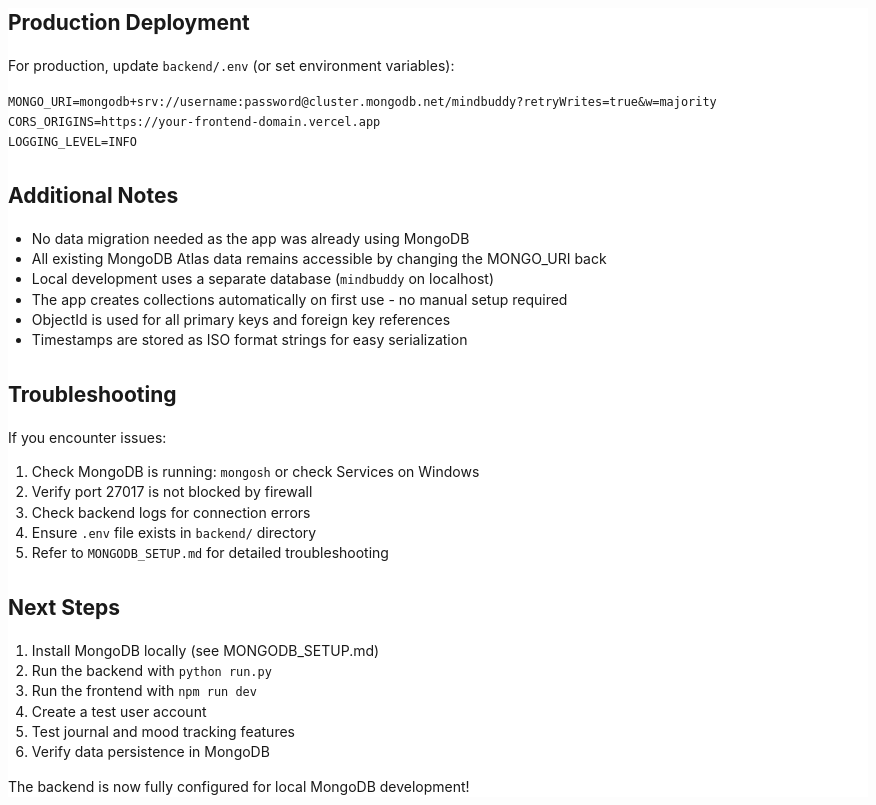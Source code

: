 ## Production Deployment

For production, update `backend/.env` (or set environment variables):
```env
MONGO_URI=mongodb+srv://username:password@cluster.mongodb.net/mindbuddy?retryWrites=true&w=majority
CORS_ORIGINS=https://your-frontend-domain.vercel.app
LOGGING_LEVEL=INFO
```

## Additional Notes

- No data migration needed as the app was already using MongoDB
- All existing MongoDB Atlas data remains accessible by changing the MONGO_URI back
- Local development uses a separate database (`mindbuddy` on localhost)
- The app creates collections automatically on first use - no manual setup required
- ObjectId is used for all primary keys and foreign key references
- Timestamps are stored as ISO format strings for easy serialization

## Troubleshooting

If you encounter issues:
1. Check MongoDB is running: `mongosh` or check Services on Windows
2. Verify port 27017 is not blocked by firewall
3. Check backend logs for connection errors
4. Ensure `.env` file exists in `backend/` directory
5. Refer to `MONGODB_SETUP.md` for detailed troubleshooting

## Next Steps

1. Install MongoDB locally (see MONGODB_SETUP.md)
2. Run the backend with `python run.py`
3. Run the frontend with `npm run dev`
4. Create a test user account
5. Test journal and mood tracking features
6. Verify data persistence in MongoDB

The backend is now fully configured for local MongoDB development!
